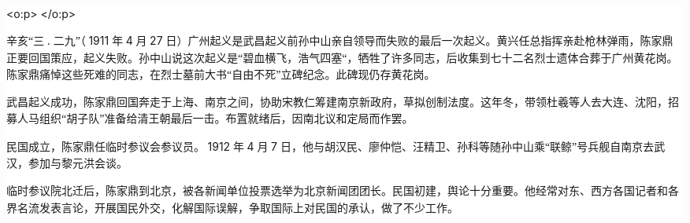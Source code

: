   <o:p>
  </o:p>
 </p>
 <p class="MsoNormal">
  <span lang="ZH-CN" style='font-family:宋体;mso-ascii-font-family:
"Times New Roman"'>
   辛亥“三
  </span>
  .
  <span lang="ZH-CN" style='font-family:宋体;
mso-ascii-font-family:"Times New Roman"'>
   二九”（
  </span>
  1911
  <span lang="ZH-CN" style='font-family:宋体;mso-ascii-font-family:"Times New Roman"'>
   年
  </span>
  4
  <span lang="ZH-CN" style='font-family:宋体;mso-ascii-font-family:"Times New Roman"'>
   月
  </span>
  27
  <span lang="ZH-CN" style='font-family:宋体;mso-ascii-font-family:"Times New Roman"'>
   日）广州起义是武昌起义前孙中山亲自领导而失败的最后一次起义。黄兴任总指挥亲赴枪林弹雨，陈家鼎正要回国策应，起义失败。孙中山说这次起义是“碧血横飞，浩气四塞“，牺牲了许多同志，后收集到七十二名烈士遗体合葬于广州黄花岗。陈家鼎痛悼这些死难的同志，在烈士墓前大书“自由不死”立碑纪念。此碑现仍存黄花岗。
  </span>
  <o:p>
  </o:p>
 </p>
 <p class="MsoNormal">
  <span lang="ZH-CN" style='font-family:宋体;mso-ascii-font-family:
"Times New Roman"'>
   武昌起义成功，陈家鼎回国奔走于上海、南京之间，协助宋教仁筹建南京新政府，草拟创制法度。这年冬，带领杜羲等人去大连、沈阳，招募人马组织“胡子队”准备给清王朝最后一击。布置就绪后，因南北议和定局而作罢。
  </span>
  <o:p>
  </o:p>
 </p>
 <p class="MsoNormal">
  <span lang="ZH-CN" style='font-family:宋体;mso-ascii-font-family:
"Times New Roman"'>
   民国成立，陈家鼎任临时参议会参议员。
  </span>
  1912
  <span lang="ZH-CN" style='font-family:宋体;mso-ascii-font-family:"Times New Roman"'>
   年
  </span>
  4
  <span lang="ZH-CN" style='font-family:宋体;mso-ascii-font-family:"Times New Roman"'>
   月
  </span>
  7
  <span lang="ZH-CN" style='font-family:宋体;mso-ascii-font-family:"Times New Roman"'>
   日，他与胡汉民、廖仲恺、汪精卫、孙科等随孙中山乘“联鲸”号兵舰自南京去武汉，参加与黎元洪会谈。
  </span>
  <o:p>
  </o:p>
 </p>
 <p class="MsoNormal">
  <span lang="ZH-CN" style='font-family:宋体;mso-ascii-font-family:
"Times New Roman"'>
   临时参议院北迁后，陈家鼎到北京，被各新闻单位投票选举为北京新闻团团长。民国初建，舆论十分重要。他经常对东、西方各国记者和各界名流发表言论，开展国民外交，化解国际误解，争取国际上对民国的承认，做了不少工作。
  </span>
  <o:p>